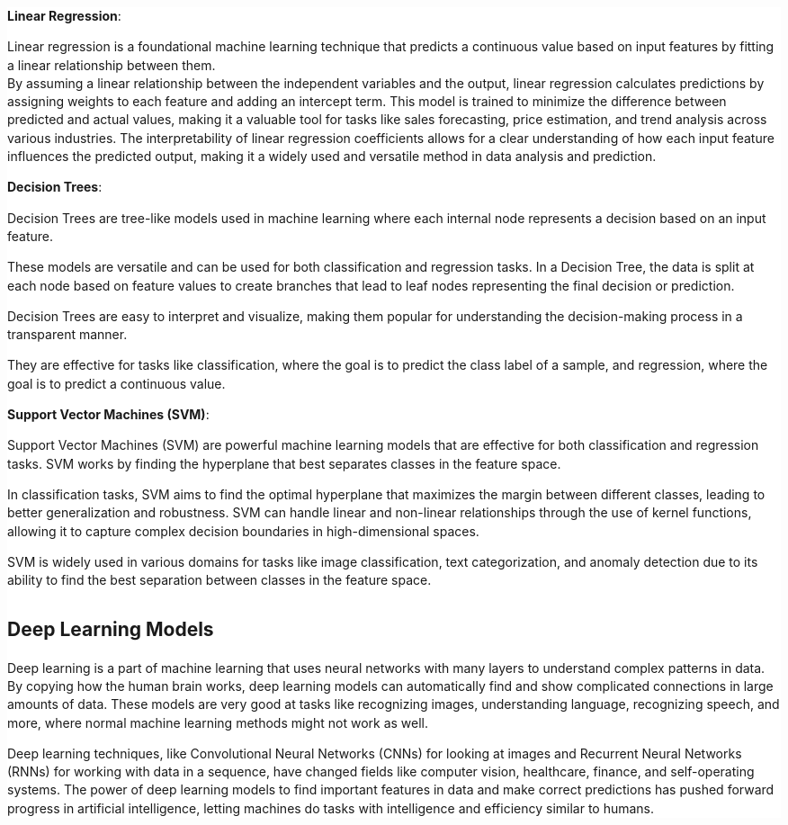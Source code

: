 **Linear Regression**:

Linear regression is a foundational machine learning technique that predicts a continuous value based on input features by fitting a linear relationship between them.  
By assuming a linear relationship between the independent variables and the output, linear regression calculates predictions by assigning weights to each feature and adding an intercept term. 
This model is trained to minimize the difference between predicted and actual values, making it a valuable tool for tasks like sales forecasting, price estimation, and trend analysis across various industries. 
The interpretability of linear regression coefficients allows for a clear understanding of how each input feature influences the predicted output, making it a widely used and versatile method in data analysis and prediction.

**Decision Trees**:

Decision Trees are tree-like models used in machine learning where each internal node represents a decision based on an input feature.

These models are versatile and can be used for both classification and regression tasks. In a Decision Tree, the data is split at each node based on feature values to create branches that lead to leaf nodes representing the final decision or prediction. 

Decision Trees are easy to interpret and visualize, making them popular for understanding the decision-making process in a transparent manner. 

They are effective for tasks like classification, where the goal is to predict the class label of a sample, and regression, where the goal is to predict a continuous value.

**Support Vector Machines (SVM)**:

Support Vector Machines (SVM) are powerful machine learning models that are effective for both classification and regression tasks. SVM works by finding the hyperplane that best separates classes in the feature space.

In classification tasks, SVM aims to find the optimal hyperplane that maximizes the margin between different classes, leading to better generalization and robustness. SVM can handle linear and non-linear relationships through the use of kernel functions, allowing it to capture complex decision boundaries in high-dimensional spaces.

SVM is widely used in various domains for tasks like image classification, text categorization, and anomaly detection due to its ability to find the best separation between classes in the feature space.

## Deep Learning Models

Deep learning is a part of machine learning that uses neural networks with many layers to understand complex patterns in data. By copying how the human brain works, deep learning models can automatically find and show complicated connections in large amounts of data. These models are very good at tasks like recognizing images, understanding language, recognizing speech, and more, where normal machine learning methods might not work as well.

Deep learning techniques, like Convolutional Neural Networks (CNNs) for looking at images and Recurrent Neural Networks (RNNs) for working with data in a sequence, have changed fields like computer vision, healthcare, finance, and self-operating systems. The power of deep learning models to find important features in data and make correct predictions has pushed forward progress in artificial intelligence, letting machines do tasks with intelligence and efficiency similar to humans.
